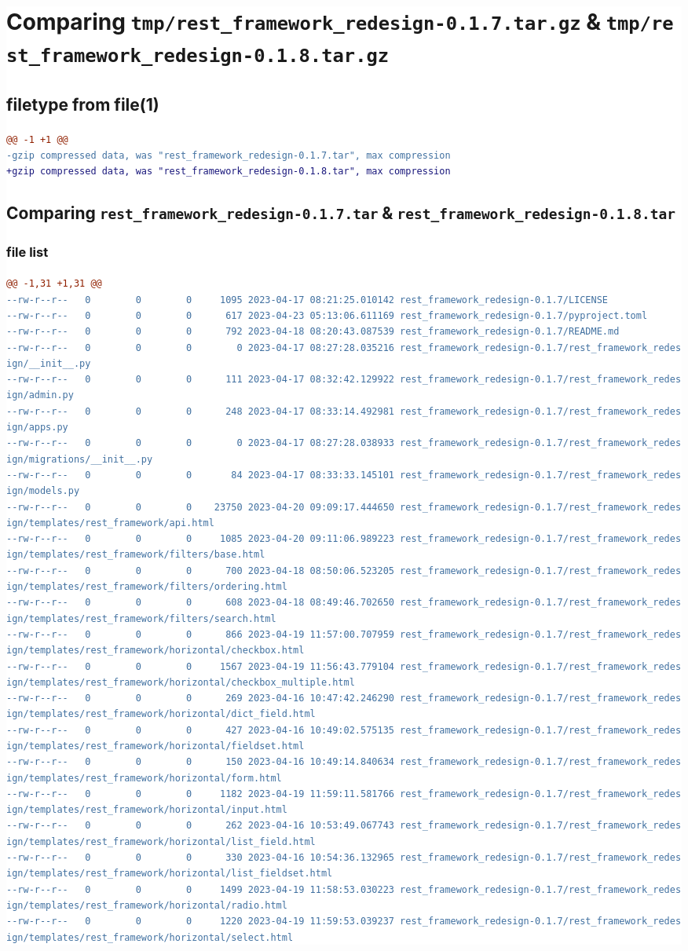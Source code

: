 # Comparing `tmp/rest_framework_redesign-0.1.7.tar.gz` & `tmp/rest_framework_redesign-0.1.8.tar.gz`

## filetype from file(1)

```diff
@@ -1 +1 @@
-gzip compressed data, was "rest_framework_redesign-0.1.7.tar", max compression
+gzip compressed data, was "rest_framework_redesign-0.1.8.tar", max compression
```

## Comparing `rest_framework_redesign-0.1.7.tar` & `rest_framework_redesign-0.1.8.tar`

### file list

```diff
@@ -1,31 +1,31 @@
--rw-r--r--   0        0        0     1095 2023-04-17 08:21:25.010142 rest_framework_redesign-0.1.7/LICENSE
--rw-r--r--   0        0        0      617 2023-04-23 05:13:06.611169 rest_framework_redesign-0.1.7/pyproject.toml
--rw-r--r--   0        0        0      792 2023-04-18 08:20:43.087539 rest_framework_redesign-0.1.7/README.md
--rw-r--r--   0        0        0        0 2023-04-17 08:27:28.035216 rest_framework_redesign-0.1.7/rest_framework_redesign/__init__.py
--rw-r--r--   0        0        0      111 2023-04-17 08:32:42.129922 rest_framework_redesign-0.1.7/rest_framework_redesign/admin.py
--rw-r--r--   0        0        0      248 2023-04-17 08:33:14.492981 rest_framework_redesign-0.1.7/rest_framework_redesign/apps.py
--rw-r--r--   0        0        0        0 2023-04-17 08:27:28.038933 rest_framework_redesign-0.1.7/rest_framework_redesign/migrations/__init__.py
--rw-r--r--   0        0        0       84 2023-04-17 08:33:33.145101 rest_framework_redesign-0.1.7/rest_framework_redesign/models.py
--rw-r--r--   0        0        0    23750 2023-04-20 09:09:17.444650 rest_framework_redesign-0.1.7/rest_framework_redesign/templates/rest_framework/api.html
--rw-r--r--   0        0        0     1085 2023-04-20 09:11:06.989223 rest_framework_redesign-0.1.7/rest_framework_redesign/templates/rest_framework/filters/base.html
--rw-r--r--   0        0        0      700 2023-04-18 08:50:06.523205 rest_framework_redesign-0.1.7/rest_framework_redesign/templates/rest_framework/filters/ordering.html
--rw-r--r--   0        0        0      608 2023-04-18 08:49:46.702650 rest_framework_redesign-0.1.7/rest_framework_redesign/templates/rest_framework/filters/search.html
--rw-r--r--   0        0        0      866 2023-04-19 11:57:00.707959 rest_framework_redesign-0.1.7/rest_framework_redesign/templates/rest_framework/horizontal/checkbox.html
--rw-r--r--   0        0        0     1567 2023-04-19 11:56:43.779104 rest_framework_redesign-0.1.7/rest_framework_redesign/templates/rest_framework/horizontal/checkbox_multiple.html
--rw-r--r--   0        0        0      269 2023-04-16 10:47:42.246290 rest_framework_redesign-0.1.7/rest_framework_redesign/templates/rest_framework/horizontal/dict_field.html
--rw-r--r--   0        0        0      427 2023-04-16 10:49:02.575135 rest_framework_redesign-0.1.7/rest_framework_redesign/templates/rest_framework/horizontal/fieldset.html
--rw-r--r--   0        0        0      150 2023-04-16 10:49:14.840634 rest_framework_redesign-0.1.7/rest_framework_redesign/templates/rest_framework/horizontal/form.html
--rw-r--r--   0        0        0     1182 2023-04-19 11:59:11.581766 rest_framework_redesign-0.1.7/rest_framework_redesign/templates/rest_framework/horizontal/input.html
--rw-r--r--   0        0        0      262 2023-04-16 10:53:49.067743 rest_framework_redesign-0.1.7/rest_framework_redesign/templates/rest_framework/horizontal/list_field.html
--rw-r--r--   0        0        0      330 2023-04-16 10:54:36.132965 rest_framework_redesign-0.1.7/rest_framework_redesign/templates/rest_framework/horizontal/list_fieldset.html
--rw-r--r--   0        0        0     1499 2023-04-19 11:58:53.030223 rest_framework_redesign-0.1.7/rest_framework_redesign/templates/rest_framework/horizontal/radio.html
--rw-r--r--   0        0        0     1220 2023-04-19 11:59:53.039237 rest_framework_redesign-0.1.7/rest_framework_redesign/templates/rest_framework/horizontal/select.html
```